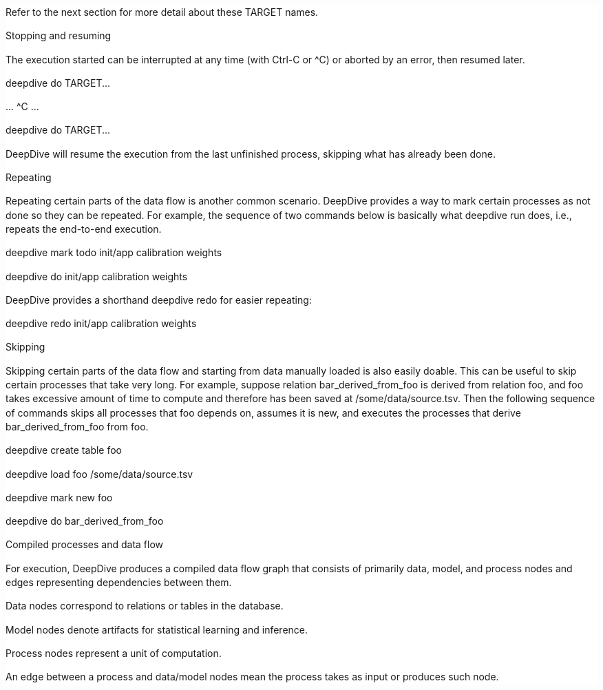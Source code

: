 Refer to the next section for more detail about these TARGET names.

Stopping and resuming

The execution started can be interrupted at any time (with Ctrl-C or ^C) or aborted by an error, then resumed later.

deepdive do TARGET...

...
^C
...

deepdive do TARGET...

DeepDive will resume the execution from the last unfinished process, skipping what has already been done.

Repeating

Repeating certain parts of the data flow is another common scenario. DeepDive provides a way to mark certain processes as not done so they can be repeated. For example, the sequence of two commands below is basically what deepdive run does, i.e., repeats the end-to-end execution.

deepdive mark todo init/app calibration weights

deepdive do        init/app calibration weights

DeepDive provides a shorthand deepdive redo for easier repeating:

deepdive redo init/app calibration weights

Skipping

Skipping certain parts of the data flow and starting from data manually loaded is also easily doable. This can be useful to skip certain processes that take very long. For example, suppose relation bar_derived_from_foo is derived from relation foo, and foo takes excessive amount of time to compute and therefore has been saved at /some/data/source.tsv. Then the following sequence of commands skips all processes that foo depends on, assumes it is new, and executes the processes that derive bar_derived_from_foo from foo.

deepdive create table foo

deepdive load foo /some/data/source.tsv

deepdive mark new foo

deepdive do bar_derived_from_foo

Compiled processes and data flow

For execution, DeepDive produces a compiled data flow graph that consists of primarily data, model, and process nodes and edges representing dependencies between them.

Data nodes correspond to relations or tables in the database.

Model nodes denote artifacts for statistical learning and inference.

Process nodes represent a unit of computation.

An edge between a process and data/model nodes mean the process takes as input or produces such node.
